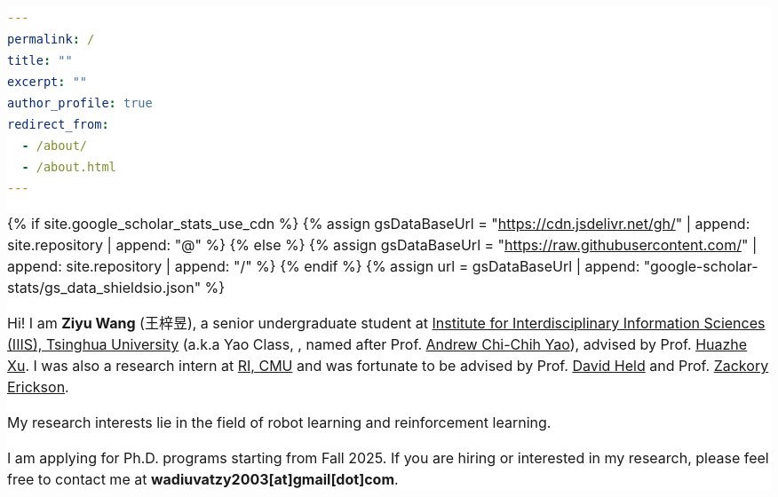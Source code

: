```yaml
---
permalink: /
title: ""
excerpt: ""
author_profile: true
redirect_from: 
  - /about/
  - /about.html
---
```


<style>
  body {
    font-size: 16px; /* 设置全局字体大小 */
    line-height: 1.5; /* 设置全局行间距 */
  }

  h1, h2, h3, h4, h5, h6 {
    font-size: 1.5em; /* 标题字体相对于正文的大小 */
    line-height: 1.5; /* 标题的行间距 */
  }

  p {
    margin-bottom: 0em; /* 段落之间的间距 */
  }

  ul, ol {
    margin-bottom: 1em; /* 列表的间距 */
  }
</style>

{% if site.google_scholar_stats_use_cdn %}
{% assign gsDataBaseUrl = "https://cdn.jsdelivr.net/gh/" | append: site.repository | append: "@" %}
{% else %}
{% assign gsDataBaseUrl = "https://raw.githubusercontent.com/" | append: site.repository | append: "/" %}
{% endif %}
{% assign url = gsDataBaseUrl | append: "google-scholar-stats/gs_data_shieldsio.json" %}

<span class='anchor' id='about-me'></span>

Hi! I am **Ziyu Wang** (王梓昱), a senior undergraduate student at [Institute for Interdisciplinary Information Sciences (IIIS), Tsinghua University](https://iiis.tsinghua.edu.cn/) (a.k.a Yao Class, , named after Prof. [Andrew Chi-Chih Yao](https://iiis.tsinghua.edu.cn/yao/)), advised by Prof. [Huazhe Xu](http://hxu.rocks/). I was also a research intern at [RI, CMU](https://www.ri.cmu.edu/) and was fortunate to be advised by Prof. [David Held](https://davheld.github.io/) and Prof. [Zackory Erickson](https://zackory.com/).

My research interests lie in the field of robot learning and reinforcement learning.  

I am applying for Ph.D. programs starting from Fall 2025. If you are hiring or interested in my research, please feel free to contact me at **wadiuvatzy2003[at]gmail[dot]com**.

<div style="margin-top: 1em;"></div>

